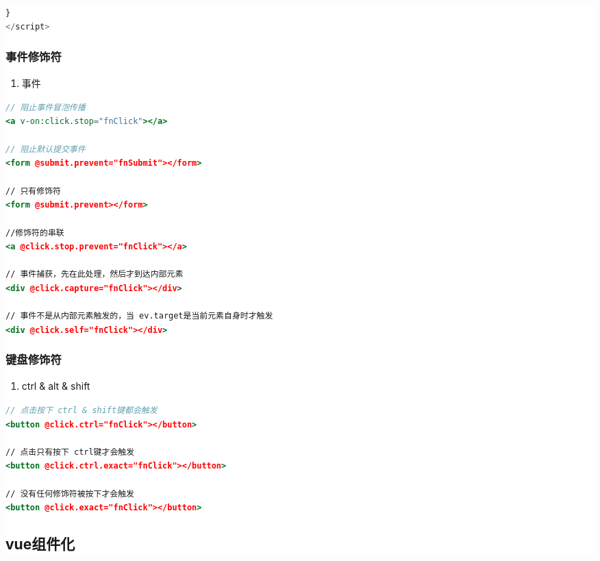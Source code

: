 ```jsx
}
</script>
```





### 事件修饰符

1. 事件

```jsx
// 阻止事件冒泡传播
<a v-on:click.stop="fnClick"></a>

// 阻止默认提交事件
<form @submit.prevent="fnSubmit"></form>

// 只有修饰符
<form @submit.prevent></form>

//修饰符的串联
<a @click.stop.prevent="fnClick"></a>

// 事件捕获，先在此处理，然后才到达内部元素
<div @click.capture="fnClick"></div>

// 事件不是从内部元素触发的，当 ev.target是当前元素自身时才触发
<div @click.self="fnClick"></div>
```





### 键盘修饰符

1. ctrl & alt & shift

```jsx
// 点击按下 ctrl & shift键都会触发
<button @click.ctrl="fnClick"></button>

// 点击只有按下 ctrl键才会触发
<button @click.ctrl.exact="fnClick"></button>

// 没有任何修饰符被按下才会触发
<button @click.exact="fnClick"></button>
```







## vue组件化
